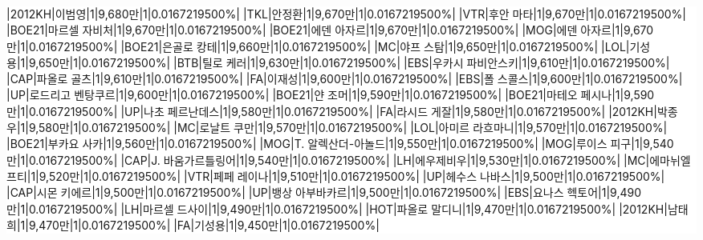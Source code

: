 |2012KH|이범영|1|9,680만|1|0.0167219500%|
|TKL|안정환|1|9,670만|1|0.0167219500%|
|VTR|후안 마타|1|9,670만|1|0.0167219500%|
|BOE21|마르셀 자비처|1|9,670만|1|0.0167219500%|
|BOE21|에덴 아자르|1|9,670만|1|0.0167219500%|
|MOG|에덴 아자르|1|9,670만|1|0.0167219500%|
|BOE21|은골로 캉테|1|9,660만|1|0.0167219500%|
|MC|야프 스탐|1|9,650만|1|0.0167219500%|
|LOL|기성용|1|9,650만|1|0.0167219500%|
|BTB|틸로 케러|1|9,630만|1|0.0167219500%|
|EBS|우카시 파비안스키|1|9,610만|1|0.0167219500%|
|CAP|파올로 골츠|1|9,610만|1|0.0167219500%|
|FA|이재성|1|9,600만|1|0.0167219500%|
|EBS|폴 스콜스|1|9,600만|1|0.0167219500%|
|UP|로드리고 벤탕쿠르|1|9,600만|1|0.0167219500%|
|BOE21|얀 조머|1|9,590만|1|0.0167219500%|
|BOE21|마테오 페시나|1|9,590만|1|0.0167219500%|
|UP|나초 페르난데스|1|9,580만|1|0.0167219500%|
|FA|라시드 게잘|1|9,580만|1|0.0167219500%|
|2012KH|박종우|1|9,580만|1|0.0167219500%|
|MC|로날트 쿠만|1|9,570만|1|0.0167219500%|
|LOL|아미르 라흐마니|1|9,570만|1|0.0167219500%|
|BOE21|부카요 사카|1|9,560만|1|0.0167219500%|
|MOG|T. 알렉산더-아놀드|1|9,550만|1|0.0167219500%|
|MOG|루이스 피구|1|9,540만|1|0.0167219500%|
|CAP|J. 바움가르틀링어|1|9,540만|1|0.0167219500%|
|LH|에우제비우|1|9,530만|1|0.0167219500%|
|MC|에마뉘엘 프티|1|9,520만|1|0.0167219500%|
|VTR|페페 레이나|1|9,510만|1|0.0167219500%|
|UP|헤수스 나바스|1|9,500만|1|0.0167219500%|
|CAP|시몬 키에르|1|9,500만|1|0.0167219500%|
|UP|뱅상 아부바카르|1|9,500만|1|0.0167219500%|
|EBS|요나스 헥토어|1|9,490만|1|0.0167219500%|
|LH|마르셀 드사이|1|9,490만|1|0.0167219500%|
|HOT|파올로 말디니|1|9,470만|1|0.0167219500%|
|2012KH|남태희|1|9,470만|1|0.0167219500%|
|FA|기성용|1|9,450만|1|0.0167219500%|